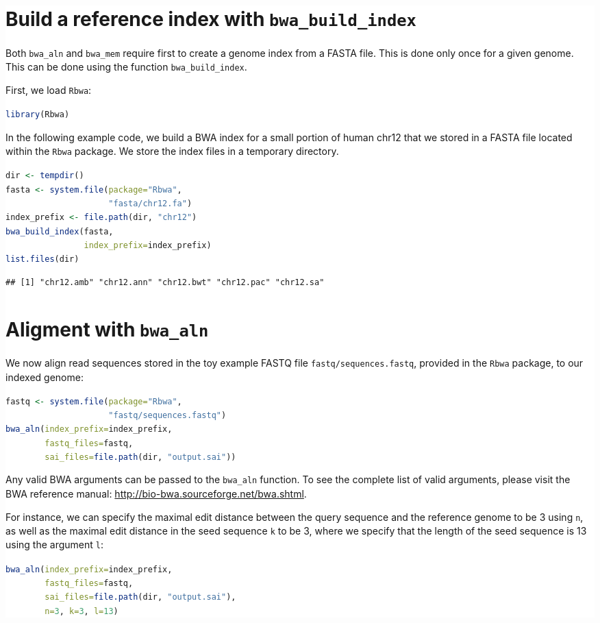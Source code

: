 # Build a reference index with `bwa_build_index`

Both `bwa_aln` and `bwa_mem` require first to create a genome index from
a FASTA file. This is done only once for a given genome. This can be
done using the function `bwa_build_index`.

First, we load `Rbwa`:

``` r
library(Rbwa)
```

In the following example code, we build a BWA index for a small portion
of human chr12 that we stored in a FASTA file located within the `Rbwa`
package. We store the index files in a temporary directory.

``` r
dir <- tempdir()
fasta <- system.file(package="Rbwa",
                     "fasta/chr12.fa")
index_prefix <- file.path(dir, "chr12")
bwa_build_index(fasta,
                index_prefix=index_prefix)
list.files(dir)
```

    ## [1] "chr12.amb" "chr12.ann" "chr12.bwt" "chr12.pac" "chr12.sa"

# Aligment with `bwa_aln`

We now align read sequences stored in the toy example FASTQ file
`fastq/sequences.fastq`, provided in the `Rbwa` package, to our indexed
genome:

``` r
fastq <- system.file(package="Rbwa",
                     "fastq/sequences.fastq")
bwa_aln(index_prefix=index_prefix,
        fastq_files=fastq,
        sai_files=file.path(dir, "output.sai"))
```

Any valid BWA arguments can be passed to the `bwa_aln` function. To see
the complete list of valid arguments, please visit the BWA reference
manual: <http://bio-bwa.sourceforge.net/bwa.shtml>.

For instance, we can specify the maximal edit distance between the query
sequence and the reference genome to be 3 using `n`, as well as the
maximal edit distance in the seed sequence `k` to be 3, where we specify
that the length of the seed sequence is 13 using the argument `l`:

``` r
bwa_aln(index_prefix=index_prefix,
        fastq_files=fastq,
        sai_files=file.path(dir, "output.sai"),
        n=3, k=3, l=13)
```
